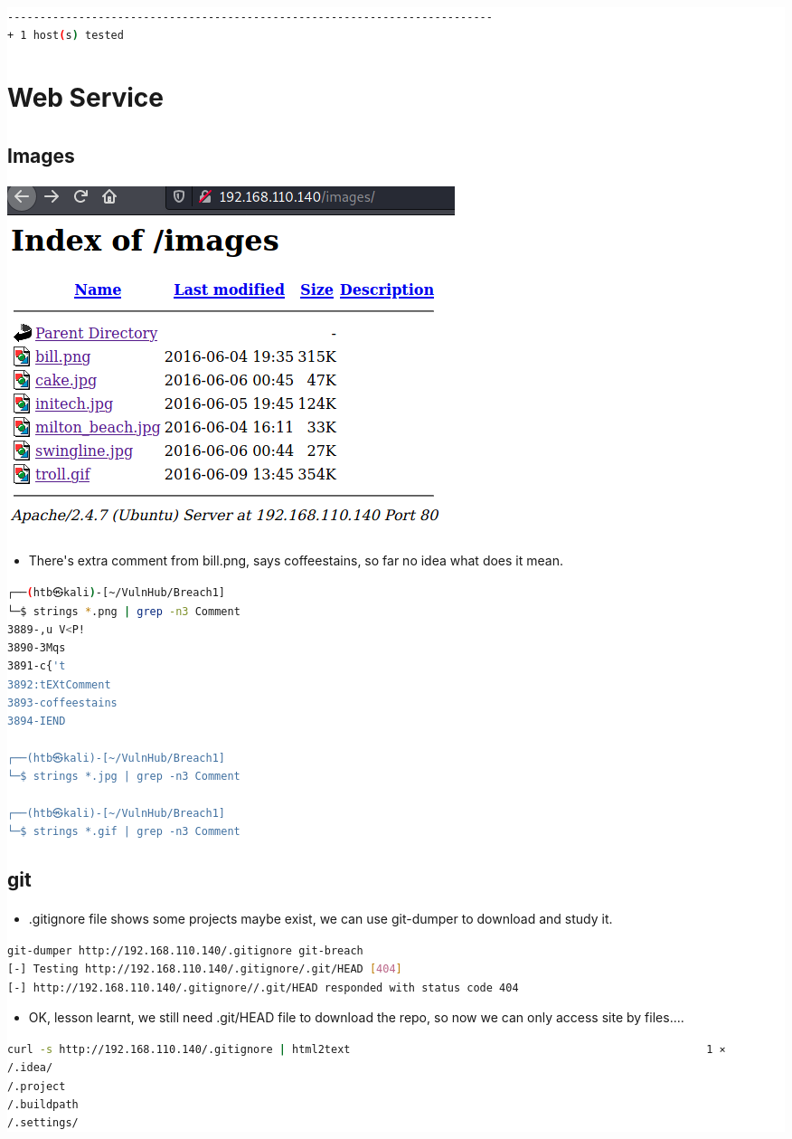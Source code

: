 ```bash
---------------------------------------------------------------------------
+ 1 host(s) tested
```


# Web Service
## Images
![Pasted image 20210422114134.png](Pasted%20image%2020210422114134.png)
- There's extra comment from bill.png, says coffeestains, so far no idea what does it mean.
```bash
┌──(htb㉿kali)-[~/VulnHub/Breach1]
└─$ strings *.png | grep -n3 Comment
3889-,u V<P!
3890-3Mqs
3891-c{'t
3892:tEXtComment
3893-coffeestains
3894-IEND

┌──(htb㉿kali)-[~/VulnHub/Breach1]
└─$ strings *.jpg | grep -n3 Comment

┌──(htb㉿kali)-[~/VulnHub/Breach1]
└─$ strings *.gif | grep -n3 Comment
```

## git
- .gitignore file shows some projects maybe exist, we can use git-dumper to download and study it.
```bash
git-dumper http://192.168.110.140/.gitignore git-breach
[-] Testing http://192.168.110.140/.gitignore/.git/HEAD [404]
[-] http://192.168.110.140/.gitignore//.git/HEAD responded with status code 404
```
- OK, lesson learnt, we still need .git/HEAD file to download the repo, so now we can only access site by files....
```bash
curl -s http://192.168.110.140/.gitignore | html2text                                                       1 ⨯
/.idea/ 
/.project 
/.buildpath 
/.settings/
```